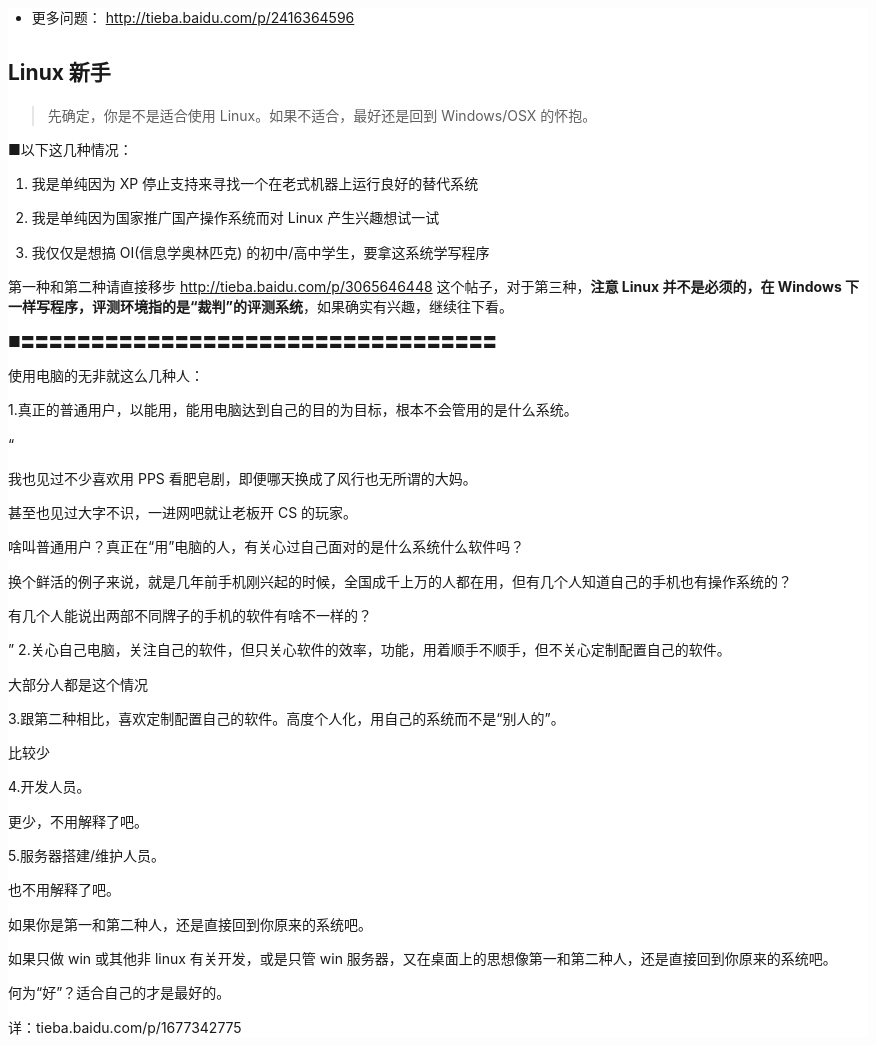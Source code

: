 - 更多问题：
http://tieba.baidu.com/p/2416364596


 Linux 新手
--------------------

>先确定，你是不是适合使用 Linux。如果不适合，最好还是回到 Windows/OSX 的怀抱。

■以下这几种情况：


1. 我是单纯因为 XP 停止支持来寻找一个在老式机器上运行良好的替代系统

2. 我是单纯因为国家推广国产操作系统而对 Linux 产生兴趣想试一试

3. 我仅仅是想搞 OI(信息学奥林匹克) 的初中/高中学生，要拿这系统学写程序


第一种和第二种请直接移步 http://tieba.baidu.com/p/3065646448 这个帖子，对于第三种，**注意 Linux 并不是必须的，在 Windows 下一样写程序，评测环境指的是“裁判”的评测系统**，如果确实有兴趣，继续往下看。

■〓〓〓〓〓〓〓〓〓〓〓〓〓〓〓〓〓〓〓〓〓〓〓〓〓〓〓〓〓〓〓〓〓〓

使用电脑的无非就这么几种人：


1.真正的普通用户，以能用，能用电脑达到自己的目的为目标，根本不会管用的是什么系统。

“

我也见过不少喜欢用 PPS 看肥皂剧，即便哪天换成了风行也无所谓的大妈。

甚至也见过大字不识，一进网吧就让老板开 CS 的玩家。

啥叫普通用户？真正在“用”电脑的人，有关心过自己面对的是什么系统什么软件吗？

换个鲜活的例子来说，就是几年前手机刚兴起的时候，全国成千上万的人都在用，但有几个人知道自己的手机也有操作系统的？

有几个人能说出两部不同牌子的手机的软件有啥不一样的？

”
2.关心自己电脑，关注自己的软件，但只关心软件的效率，功能，用着顺手不顺手，但不关心定制配置自己的软件。

大部分人都是这个情况

3.跟第二种相比，喜欢定制配置自己的软件。高度个人化，用自己的系统而不是“别人的”。

比较少

4.开发人员。

更少，不用解释了吧。

5.服务器搭建/维护人员。

也不用解释了吧。

如果你是第一和第二种人，还是直接回到你原来的系统吧。

如果只做 win 或其他非 linux 有关开发，或是只管 win 服务器，又在桌面上的思想像第一和第二种人，还是直接回到你原来的系统吧。

何为“好”？适合自己的才是最好的。

详：tieba.baidu.com/p/1677342775
